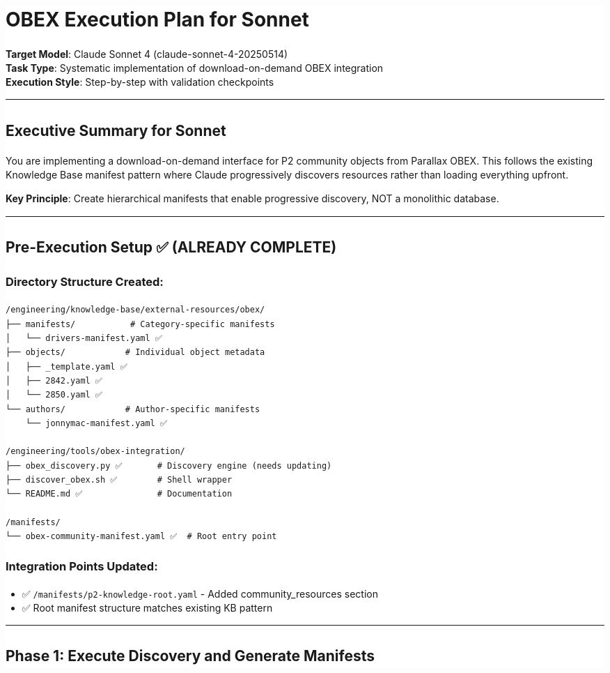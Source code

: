# OBEX Execution Plan for Sonnet

**Target Model**: Claude Sonnet 4 (claude-sonnet-4-20250514)  
**Task Type**: Systematic implementation of download-on-demand OBEX integration  
**Execution Style**: Step-by-step with validation checkpoints  

---

## Executive Summary for Sonnet

You are implementing a download-on-demand interface for P2 community objects from Parallax OBEX. This follows the existing Knowledge Base manifest pattern where Claude progressively discovers resources rather than loading everything upfront.

**Key Principle**: Create hierarchical manifests that enable progressive discovery, NOT a monolithic database.

---

## Pre-Execution Setup ✅ (ALREADY COMPLETE)

### Directory Structure Created:
```
/engineering/knowledge-base/external-resources/obex/
├── manifests/           # Category-specific manifests  
│   └── drivers-manifest.yaml ✅
├── objects/            # Individual object metadata
│   ├── _template.yaml ✅  
│   ├── 2842.yaml ✅
│   └── 2850.yaml ✅
└── authors/            # Author-specific manifests
    └── jonnymac-manifest.yaml ✅

/engineering/tools/obex-integration/ 
├── obex_discovery.py ✅       # Discovery engine (needs updating)
├── discover_obex.sh ✅        # Shell wrapper
└── README.md ✅               # Documentation

/manifests/
└── obex-community-manifest.yaml ✅  # Root entry point
```

### Integration Points Updated:
- ✅ `/manifests/p2-knowledge-root.yaml` - Added community_resources section
- ✅ Root manifest structure matches existing KB pattern

---

## Phase 1: Execute Discovery and Generate Manifests
